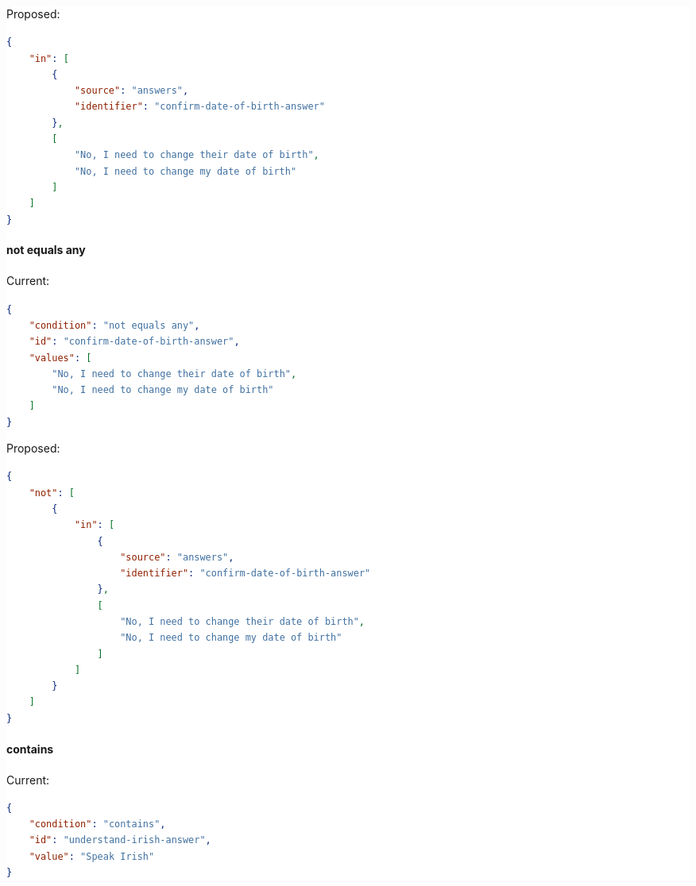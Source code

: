 Proposed:
```json
{
    "in": [
        {
            "source": "answers",
            "identifier": "confirm-date-of-birth-answer"
        },
        [
            "No, I need to change their date of birth",
            "No, I need to change my date of birth"
        ]
    ]
}
```

#### not equals any

Current:
```json
{
    "condition": "not equals any",
    "id": "confirm-date-of-birth-answer",
    "values": [
        "No, I need to change their date of birth",
        "No, I need to change my date of birth"
    ]
}
```

Proposed:
```json
{
    "not": [
        {
            "in": [
                {
                    "source": "answers",
                    "identifier": "confirm-date-of-birth-answer"
                },
                [
                    "No, I need to change their date of birth",
                    "No, I need to change my date of birth"
                ]
            ]
        }
    ]
}
```

#### contains

Current:
```json
{
    "condition": "contains",
    "id": "understand-irish-answer",
    "value": "Speak Irish"
}
```
